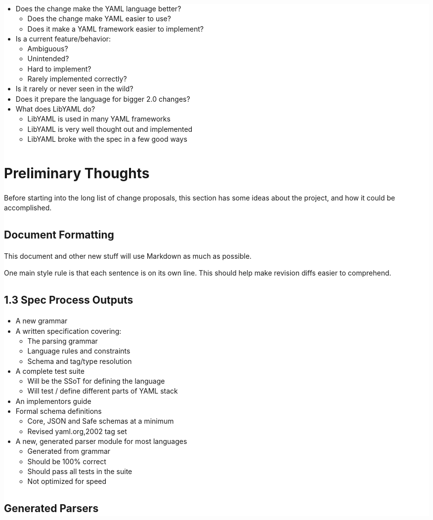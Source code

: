 * Does the change make the YAML language better?
  * Does the change make YAML easier to use?
  * Does it make a YAML framework easier to implement?
* Is a current feature/behavior:
  * Ambiguous?
  * Unintended?
  * Hard to implement?
  * Rarely implemented correctly?
* Is it rarely or never seen in the wild?
* Does it prepare the language for bigger 2.0 changes?
* What does LibYAML do?
  * LibYAML is used in many YAML frameworks
  * LibYAML is very well thought out and implemented
  * LibYAML broke with the spec in a few good ways



# Preliminary Thoughts

Before starting into the long list of change proposals, this section has some ideas about the project, and how it could be accomplished.

## Document Formatting

This document and other new stuff will use Markdown as much as possible.

One main style rule is that each sentence is on its own line.
This should help make revision diffs easier to comprehend.

## 1.3 Spec Process Outputs

* A new grammar
* A written specification covering:
  * The parsing grammar
  * Language rules and constraints
  * Schema and tag/type resolution
* A complete test suite
  * Will be the SSoT for defining the language
  * Will test / define different parts of YAML stack
* An implementors guide
* Formal schema definitions
  * Core, JSON and Safe schemas at a minimum
  * Revised yaml.org,2002 tag set
* A new, generated parser module for most languages
  * Generated from grammar
  * Should be 100% correct
  * Should pass all tests in the suite
  * Not optimized for speed

## Generated Parsers
